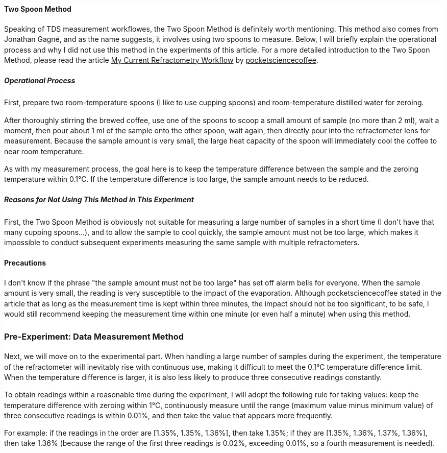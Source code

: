 #### Two Spoon Method

Speaking of TDS measurement workflowes, the Two Spoon Method is definitely worth mentioning. This method also comes from Jonathan Gagné, and as the name suggests, it involves using two spoons to measure. Below, I will briefly explain the operational process and why I did not use this method in the experiments of this article. For a more detailed introduction to the Two Spoon Method, please read the article [My Current Refractometry Workflow](https://pocketsciencecoffee.com/2022/12/07/my-current-refractometry-workflow/) by [pocketsciencecoffee](https://www.instagram.com/pocketsciencecoffee/).

##### Operational Process

First, prepare two room-temperature spoons (I like to use cupping spoons) and room-temperature distilled water for zeroing.

After thoroughly stirring the brewed coffee, use one of the spoons to scoop a small amount of sample (no more than 2 ml), wait a moment, then pour about 1 ml of the sample onto the other spoon, wait again, then directly pour into the refractometer lens for measurement. Because the sample amount is very small, the large heat capacity of the spoon will immediately cool the coffee to near room temperature.

As with my measurement process, the goal here is to keep the temperature difference between the sample and the zeroing temperature within 0.1°C. If the temperature difference is too large, the sample amount needs to be reduced.

##### Reasons for Not Using This Method in This Experiment

First, the Two Spoon Method is obviously not suitable for measuring a large number of samples in a short time (I don't have that many cupping spoons...), and to allow the sample to cool quickly, the sample amount must not be too large, which makes it impossible to conduct subsequent experiments measuring the same sample with multiple refractometers.

#### Precautions

I don't know if the phrase "the sample amount must not be too large" has set off alarm bells for everyone. When the sample amount is very small, the reading is very susceptible to the impact of the evaporation. Although pocketsciencecoffee stated in the article that as long as the measurement time is kept within three minutes, the impact should not be too significant, to be safe, I would still recommend keeping the measurement time within one minute (or even half a minute) when using this method.

### Pre-Experiment: Data Measurement Method

Next, we will move on to the experimental part. When handling a large number of samples during the experiment, the temperature of the refractometer will inevitably rise with continuous use, making it difficult to meet the 0.1°C temperature difference limit. When the temperature difference is larger, it is also less likely to produce three consecutive readings constantly.

To obtain readings within a reasonable time during the experiment, I will adopt the following rule for taking values: keep the temperature difference with zeroing within 1°C, continuously measure until the range (maximum value minus minimum value) of three consecutive readings is within 0.01%, and then take the value that appears more frequently.

For example: if the readings in the order are [1.35%, 1.35%, 1.36%], then take 1.35%; if they are [1.35%, 1.36%, 1.37%, 1.36%], then take 1.36% (because the range of the first three readings is 0.02%, exceeding 0.01%, so a fourth measurement is needed).
